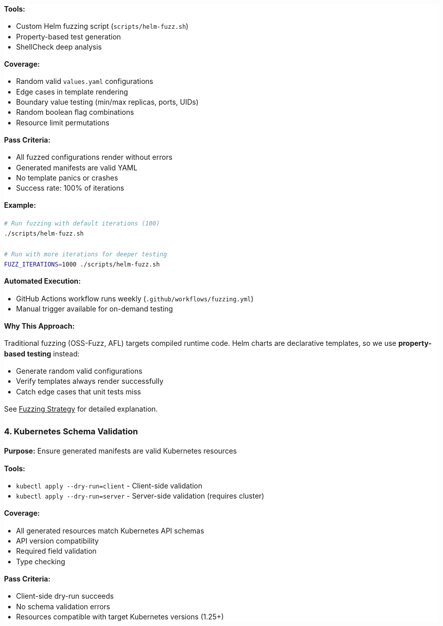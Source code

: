 **Tools:**
- Custom Helm fuzzing script (`scripts/helm-fuzz.sh`)
- Property-based test generation
- ShellCheck deep analysis

**Coverage:**
- Random valid `values.yaml` configurations
- Edge cases in template rendering
- Boundary value testing (min/max replicas, ports, UIDs)
- Random boolean flag combinations
- Resource limit permutations

**Pass Criteria:**
- All fuzzed configurations render without errors
- Generated manifests are valid YAML
- No template panics or crashes
- Success rate: 100% of iterations

**Example:**
```bash
# Run fuzzing with default iterations (100)
./scripts/helm-fuzz.sh

# Run with more iterations for deeper testing
FUZZ_ITERATIONS=1000 ./scripts/helm-fuzz.sh
```

**Automated Execution:**
- GitHub Actions workflow runs weekly (`.github/workflows/fuzzing.yml`)
- Manual trigger available for on-demand testing

**Why This Approach:**

Traditional fuzzing (OSS-Fuzz, AFL) targets compiled runtime code. Helm charts are declarative templates, so we use **property-based testing** instead:
- Generate random valid configurations
- Verify templates always render successfully
- Catch edge cases that unit tests miss

See [Fuzzing Strategy](fuzzing-strategy.md) for detailed explanation.

### 4. Kubernetes Schema Validation

**Purpose:** Ensure generated manifests are valid Kubernetes resources

**Tools:**
- `kubectl apply --dry-run=client` - Client-side validation
- `kubectl apply --dry-run=server` - Server-side validation (requires cluster)

**Coverage:**
- All generated resources match Kubernetes API schemas
- API version compatibility
- Required field validation
- Type checking

**Pass Criteria:**
- Client-side dry-run succeeds
- No schema validation errors
- Resources compatible with target Kubernetes versions (1.25+)
